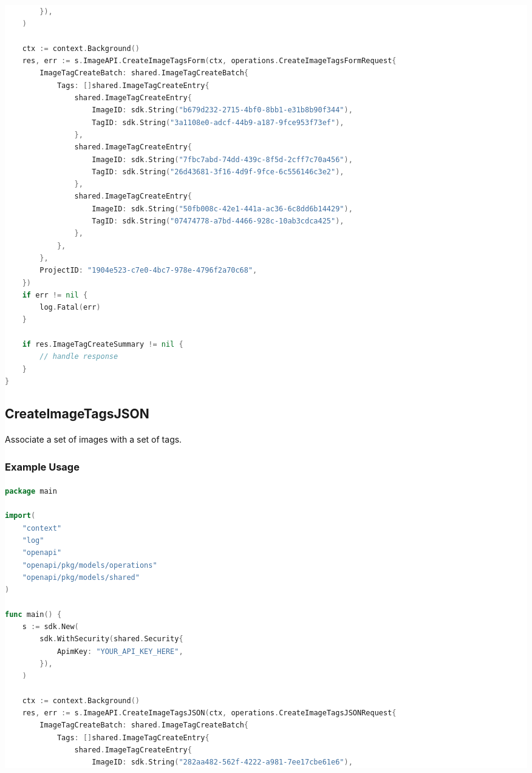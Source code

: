 ```go
        }),
    )

    ctx := context.Background()
    res, err := s.ImageAPI.CreateImageTagsForm(ctx, operations.CreateImageTagsFormRequest{
        ImageTagCreateBatch: shared.ImageTagCreateBatch{
            Tags: []shared.ImageTagCreateEntry{
                shared.ImageTagCreateEntry{
                    ImageID: sdk.String("b679d232-2715-4bf0-8bb1-e31b8b90f344"),
                    TagID: sdk.String("3a1108e0-adcf-44b9-a187-9fce953f73ef"),
                },
                shared.ImageTagCreateEntry{
                    ImageID: sdk.String("7fbc7abd-74dd-439c-8f5d-2cff7c70a456"),
                    TagID: sdk.String("26d43681-3f16-4d9f-9fce-6c556146c3e2"),
                },
                shared.ImageTagCreateEntry{
                    ImageID: sdk.String("50fb008c-42e1-441a-ac36-6c8dd6b14429"),
                    TagID: sdk.String("07474778-a7bd-4466-928c-10ab3cdca425"),
                },
            },
        },
        ProjectID: "1904e523-c7e0-4bc7-978e-4796f2a70c68",
    })
    if err != nil {
        log.Fatal(err)
    }

    if res.ImageTagCreateSummary != nil {
        // handle response
    }
}
```

## CreateImageTagsJSON

Associate a set of images with a set of tags.

### Example Usage

```go
package main

import(
	"context"
	"log"
	"openapi"
	"openapi/pkg/models/operations"
	"openapi/pkg/models/shared"
)

func main() {
    s := sdk.New(
        sdk.WithSecurity(shared.Security{
            ApimKey: "YOUR_API_KEY_HERE",
        }),
    )

    ctx := context.Background()
    res, err := s.ImageAPI.CreateImageTagsJSON(ctx, operations.CreateImageTagsJSONRequest{
        ImageTagCreateBatch: shared.ImageTagCreateBatch{
            Tags: []shared.ImageTagCreateEntry{
                shared.ImageTagCreateEntry{
                    ImageID: sdk.String("282aa482-562f-4222-a981-7ee17cbe61e6"),
```